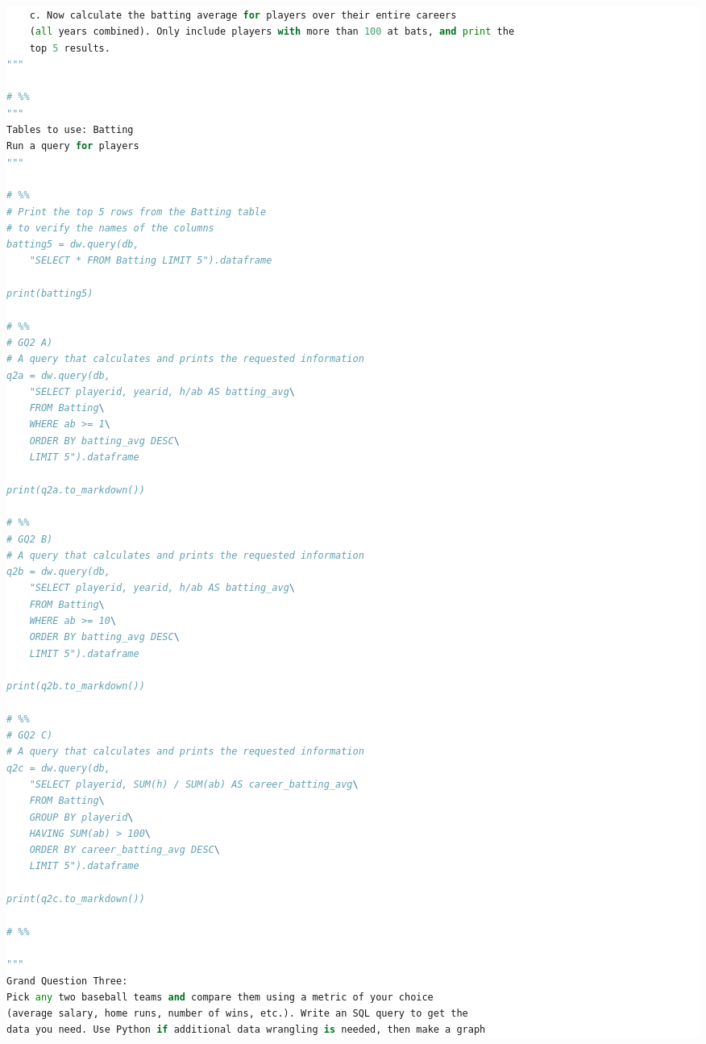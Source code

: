 ```python
    c. Now calculate the batting average for players over their entire careers 
    (all years combined). Only include players with more than 100 at bats, and print the 
    top 5 results.
"""

# %%
"""
Tables to use: Batting
Run a query for players
"""

# %%
# Print the top 5 rows from the Batting table 
# to verify the names of the columns
batting5 = dw.query(db,
    "SELECT * FROM Batting LIMIT 5").dataframe

print(batting5)

# %%
# GQ2 A)
# A query that calculates and prints the requested information
q2a = dw.query(db,
    "SELECT playerid, yearid, h/ab AS batting_avg\
    FROM Batting\
    WHERE ab >= 1\
    ORDER BY batting_avg DESC\
    LIMIT 5").dataframe

print(q2a.to_markdown())

# %%
# GQ2 B)
# A query that calculates and prints the requested information
q2b = dw.query(db,
    "SELECT playerid, yearid, h/ab AS batting_avg\
    FROM Batting\
    WHERE ab >= 10\
    ORDER BY batting_avg DESC\
    LIMIT 5").dataframe

print(q2b.to_markdown())

# %%
# GQ2 C)
# A query that calculates and prints the requested information
q2c = dw.query(db,
    "SELECT playerid, SUM(h) / SUM(ab) AS career_batting_avg\
    FROM Batting\
    GROUP BY playerid\
    HAVING SUM(ab) > 100\
    ORDER BY career_batting_avg DESC\
    LIMIT 5").dataframe

print(q2c.to_markdown())

# %%

"""
Grand Question Three:
Pick any two baseball teams and compare them using a metric of your choice 
(average salary, home runs, number of wins, etc.). Write an SQL query to get the 
data you need. Use Python if additional data wrangling is needed, then make a graph 
```